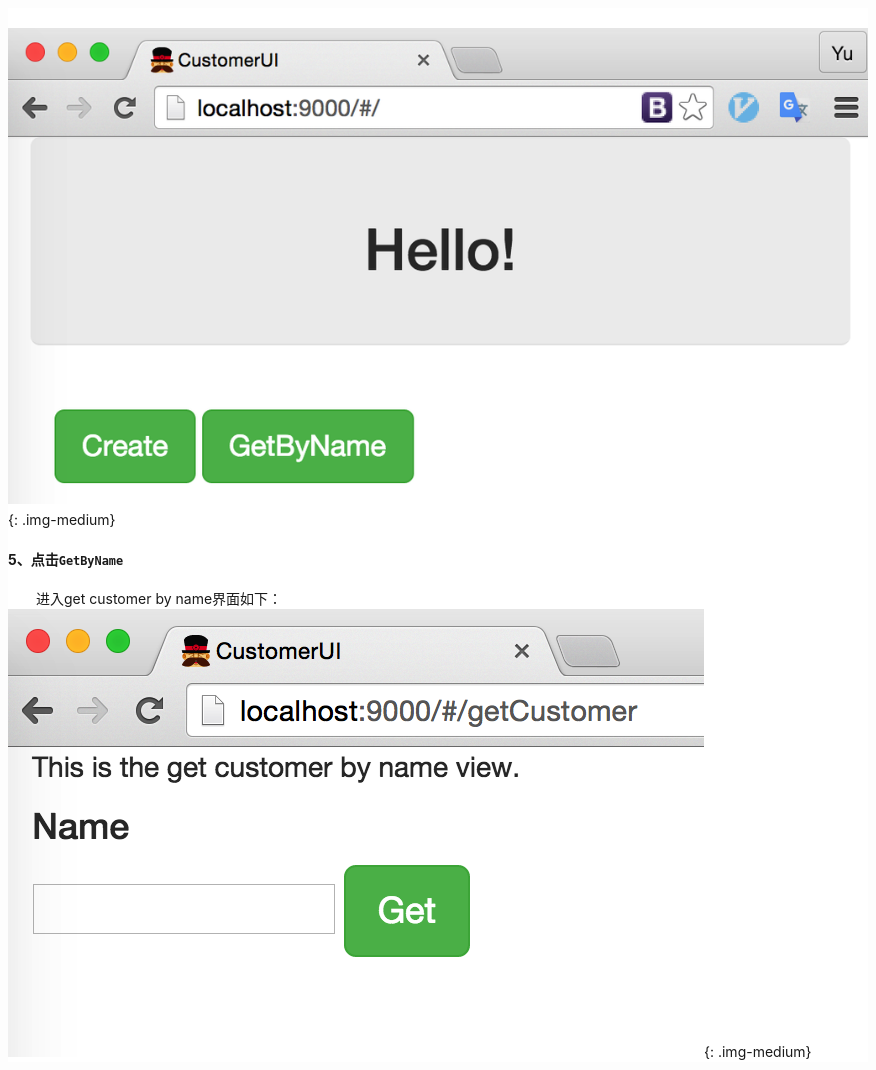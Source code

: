 　　![](/assets/img/2015/get-customer-ui.png){: .img-medium}

#### 5、点击`GetByName`
　　进入get customer by name界面如下：
　　![](/assets/img/2015/get-by-name.png){: .img-medium}
